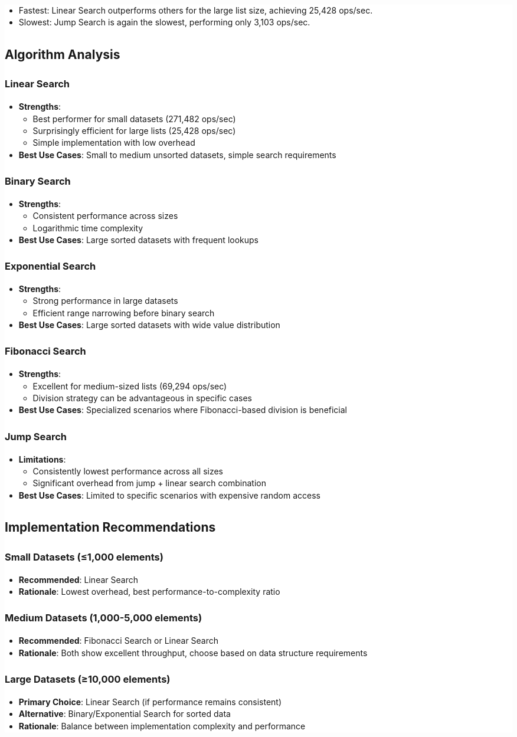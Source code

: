- Fastest: Linear Search outperforms others for the large list size, achieving
  25,428 ops/sec.
- Slowest: Jump Search is again the slowest, performing only 3,103 ops/sec.

## Algorithm Analysis

### Linear Search
- **Strengths**:
  - Best performer for small datasets (271,482 ops/sec)
  - Surprisingly efficient for large lists (25,428 ops/sec)
  - Simple implementation with low overhead
- **Best Use Cases**: Small to medium unsorted datasets, simple search requirements

### Binary Search
- **Strengths**:
  - Consistent performance across sizes
  - Logarithmic time complexity
- **Best Use Cases**: Large sorted datasets with frequent lookups

### Exponential Search
- **Strengths**:
  - Strong performance in large datasets
  - Efficient range narrowing before binary search
- **Best Use Cases**: Large sorted datasets with wide value distribution

### Fibonacci Search
- **Strengths**:
  - Excellent for medium-sized lists (69,294 ops/sec)
  - Division strategy can be advantageous in specific cases
- **Best Use Cases**: Specialized scenarios where Fibonacci-based division is beneficial

### Jump Search
- **Limitations**:
  - Consistently lowest performance across all sizes
  - Significant overhead from jump + linear search combination
- **Best Use Cases**: Limited to specific scenarios with expensive random access

## Implementation Recommendations

### Small Datasets (≤1,000 elements)
- **Recommended**: Linear Search
- **Rationale**: Lowest overhead, best performance-to-complexity ratio

### Medium Datasets (1,000-5,000 elements)
- **Recommended**: Fibonacci Search or Linear Search
- **Rationale**: Both show excellent throughput, choose based on data structure requirements

### Large Datasets (≥10,000 elements)
- **Primary Choice**: Linear Search (if performance remains consistent)
- **Alternative**: Binary/Exponential Search for sorted data
- **Rationale**: Balance between implementation complexity and performance
